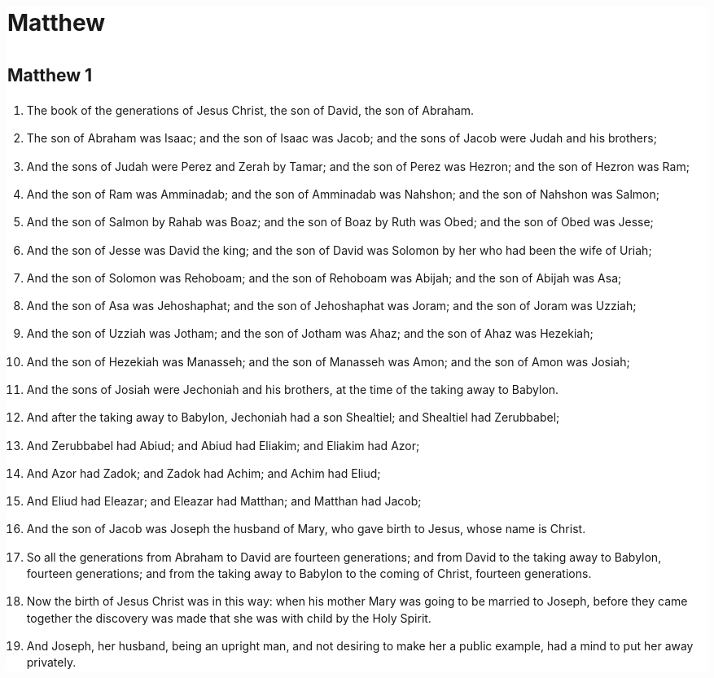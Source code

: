 # Matthew

## Matthew 1

1. The book of the generations of Jesus Christ, the son of David, the son of Abraham.

2. The son of Abraham was Isaac; and the son of Isaac was Jacob; and the sons of Jacob were Judah and his brothers;

3. And the sons of Judah were Perez and Zerah by Tamar; and the son of Perez was Hezron; and the son of Hezron was Ram;

4. And the son of Ram was Amminadab; and the son of Amminadab was Nahshon; and the son of Nahshon was Salmon;

5. And the son of Salmon by Rahab was Boaz; and the son of Boaz by Ruth was Obed; and the son of Obed was Jesse;

6. And the son of Jesse was David the king; and the son of David was Solomon by her who had been the wife of Uriah;

7. And the son of Solomon was Rehoboam; and the son of Rehoboam was Abijah; and the son of Abijah was Asa;

8. And the son of Asa was Jehoshaphat; and the son of Jehoshaphat was Joram; and the son of Joram was Uzziah;

9. And the son of Uzziah was Jotham; and the son of Jotham was Ahaz; and the son of Ahaz was Hezekiah;

10. And the son of Hezekiah was Manasseh; and the son of Manasseh was Amon; and the son of Amon was Josiah;

11. And the sons of Josiah were Jechoniah and his brothers, at the time of the taking away to Babylon.

12. And after the taking away to Babylon, Jechoniah had a son Shealtiel; and Shealtiel had Zerubbabel;

13. And Zerubbabel had Abiud; and Abiud had Eliakim; and Eliakim had Azor;

14. And Azor had Zadok; and Zadok had Achim; and Achim had Eliud;

15. And Eliud had Eleazar; and Eleazar had Matthan; and Matthan had Jacob;

16. And the son of Jacob was Joseph the husband of Mary, who gave birth to Jesus, whose name is Christ.

17. So all the generations from Abraham to David are fourteen generations; and from David to the taking away to Babylon, fourteen generations; and from the taking away to Babylon to the coming of Christ, fourteen generations.

18. Now the birth of Jesus Christ was in this way: when his mother Mary was going to be married to Joseph, before they came together the discovery was made that she was with child by the Holy Spirit.

19. And Joseph, her husband, being an upright man, and not desiring to make her a public example, had a mind to put her away privately.

